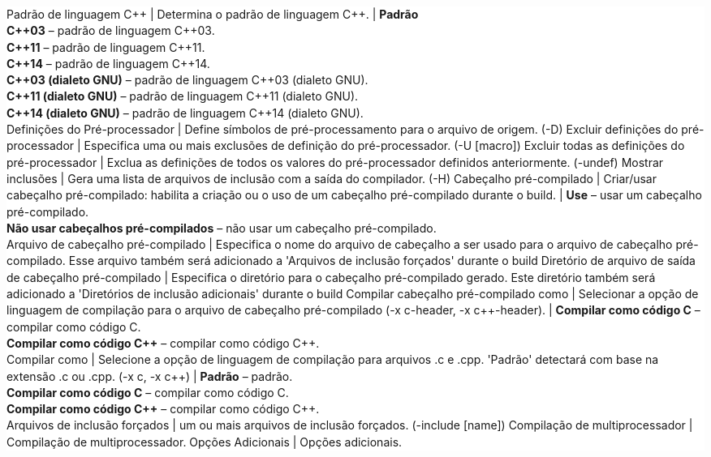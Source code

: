 Padrão de linguagem C++ | Determina o padrão de linguagem C++. | **Padrão**<br>**C++03** – padrão de linguagem C++03.<br>**C++11** – padrão de linguagem C++11.<br>**C++14** – padrão de linguagem C++14.<br>**C++03 (dialeto GNU)** – padrão de linguagem C++03 (dialeto GNU).<br>**C++11 (dialeto GNU)** – padrão de linguagem C++11 (dialeto GNU).<br>**C++14 (dialeto GNU)** – padrão de linguagem C++14 (dialeto GNU).<br>
Definições do Pré-processador | Define símbolos de pré-processamento para o arquivo de origem. (-D)
Excluir definições do pré-processador | Especifica uma ou mais exclusões de definição do pré-processador.  (-U [macro])
Excluir todas as definições do pré-processador | Exclua as definições de todos os valores do pré-processador definidos anteriormente.  (-undef)
Mostrar inclusões | Gera uma lista de arquivos de inclusão com a saída do compilador.  (-H)
Cabeçalho pré-compilado | Criar/usar cabeçalho pré-compilado: habilita a criação ou o uso de um cabeçalho pré-compilado durante o build. | **Use** – usar um cabeçalho pré-compilado.<br>**Não usar cabeçalhos pré-compilados** – não usar um cabeçalho pré-compilado.<br>
Arquivo de cabeçalho pré-compilado | Especifica o nome do arquivo de cabeçalho a ser usado para o arquivo de cabeçalho pré-compilado. Esse arquivo também será adicionado a 'Arquivos de inclusão forçados' durante o build
Diretório de arquivo de saída de cabeçalho pré-compilado | Especifica o diretório para o cabeçalho pré-compilado gerado. Este diretório também será adicionado a 'Diretórios de inclusão adicionais' durante o build
Compilar cabeçalho pré-compilado como | Selecionar a opção de linguagem de compilação para o arquivo de cabeçalho pré-compilado (-x c-header, -x c++-header). | **Compilar como código C** – compilar como código C.<br>**Compilar como código C++** – compilar como código C++.<br>
Compilar como | Selecione a opção de linguagem de compilação para arquivos .c e .cpp.  'Padrão' detectará com base na extensão .c ou .cpp. (-x c, -x c++) | **Padrão** – padrão.<br>**Compilar como código C** – compilar como código C.<br>**Compilar como código C++** – compilar como código C++.<br>
Arquivos de inclusão forçados | um ou mais arquivos de inclusão forçados.     (-include [name])
Compilação de multiprocessador | Compilação de multiprocessador.
Opções Adicionais | Opções adicionais.
